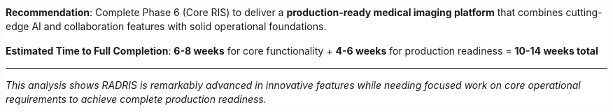 **Recommendation**: Complete Phase 6 (Core RIS) to deliver a **production-ready medical imaging platform** that combines cutting-edge AI and collaboration features with solid operational foundations.

**Estimated Time to Full Completion**: **6-8 weeks** for core functionality + **4-6 weeks** for production readiness = **10-14 weeks total**

---

*This analysis shows RADRIS is remarkably advanced in innovative features while needing focused work on core operational requirements to achieve complete production readiness.*